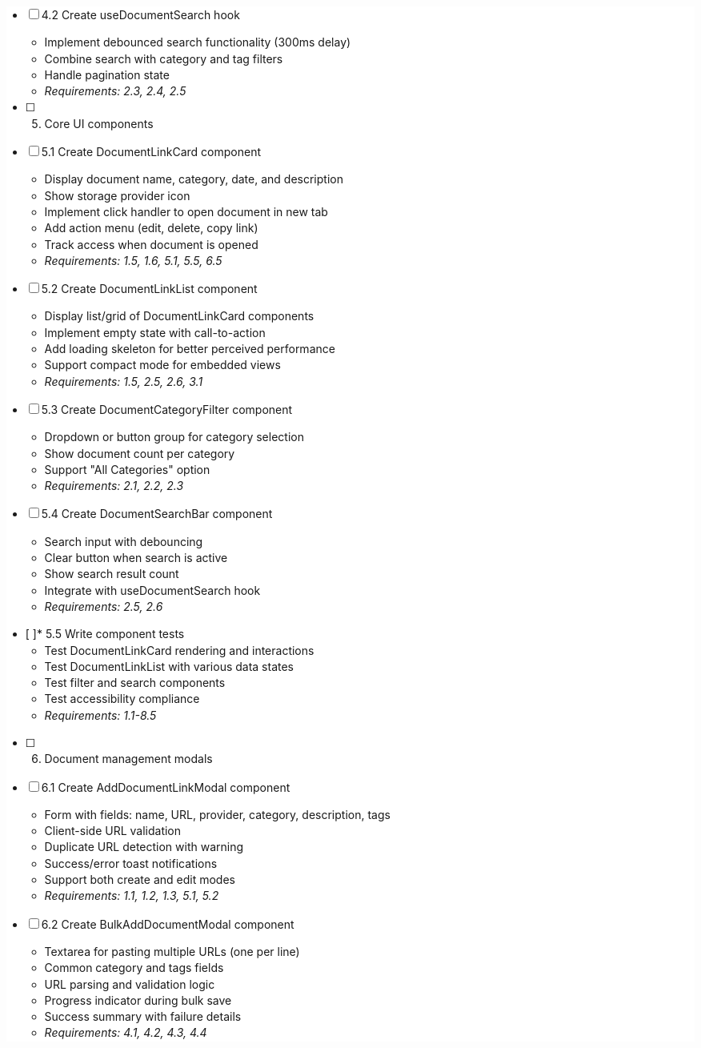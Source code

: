 - [ ] 4.2 Create useDocumentSearch hook
  - Implement debounced search functionality (300ms delay)
  - Combine search with category and tag filters
  - Handle pagination state
  - _Requirements: 2.3, 2.4, 2.5_


- [ ] 5. Core UI components
- [ ] 5.1 Create DocumentLinkCard component
  - Display document name, category, date, and description
  - Show storage provider icon
  - Implement click handler to open document in new tab
  - Add action menu (edit, delete, copy link)
  - Track access when document is opened
  - _Requirements: 1.5, 1.6, 5.1, 5.5, 6.5_

- [ ] 5.2 Create DocumentLinkList component
  - Display list/grid of DocumentLinkCard components
  - Implement empty state with call-to-action
  - Add loading skeleton for better perceived performance
  - Support compact mode for embedded views
  - _Requirements: 1.5, 2.5, 2.6, 3.1_

- [ ] 5.3 Create DocumentCategoryFilter component
  - Dropdown or button group for category selection
  - Show document count per category
  - Support "All Categories" option
  - _Requirements: 2.1, 2.2, 2.3_

- [ ] 5.4 Create DocumentSearchBar component
  - Search input with debouncing
  - Clear button when search is active
  - Show search result count
  - Integrate with useDocumentSearch hook
  - _Requirements: 2.5, 2.6_

- [ ]* 5.5 Write component tests
  - Test DocumentLinkCard rendering and interactions
  - Test DocumentLinkList with various data states
  - Test filter and search components
  - Test accessibility compliance
  - _Requirements: 1.1-8.5_

- [ ] 6. Document management modals
- [ ] 6.1 Create AddDocumentLinkModal component
  - Form with fields: name, URL, provider, category, description, tags
  - Client-side URL validation
  - Duplicate URL detection with warning
  - Success/error toast notifications
  - Support both create and edit modes
  - _Requirements: 1.1, 1.2, 1.3, 5.1, 5.2_

- [ ] 6.2 Create BulkAddDocumentModal component
  - Textarea for pasting multiple URLs (one per line)
  - Common category and tags fields
  - URL parsing and validation logic
  - Progress indicator during bulk save
  - Success summary with failure details
  - _Requirements: 4.1, 4.2, 4.3, 4.4_
